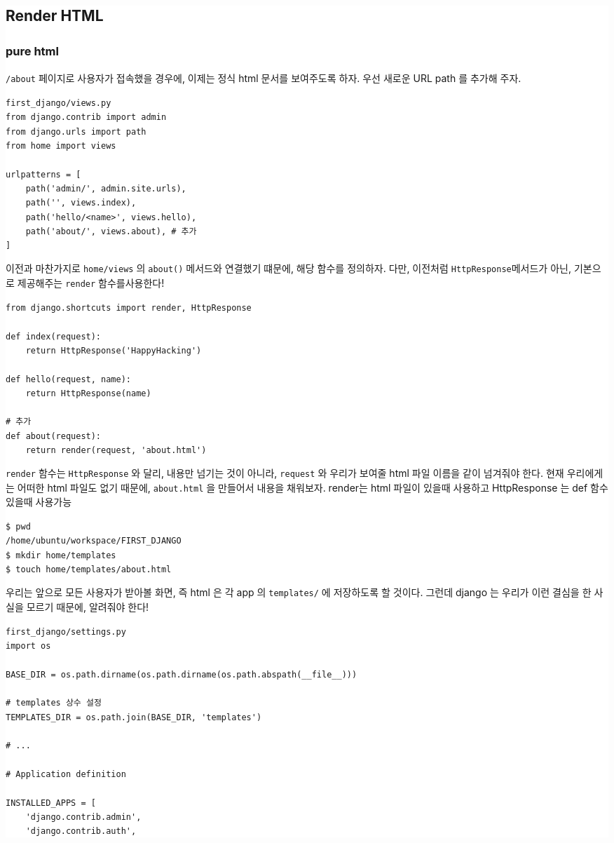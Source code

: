 ## Render HTML

### pure html

`/about` 페이지로 사용자가 접속했을 경우에, 이제는 정식 html 문서를 보여주도록 하자. 우선 새로운 URL path 를 추가해 주자.

```
first_django/views.py
from django.contrib import admin
from django.urls import path
from home import views

urlpatterns = [
    path('admin/', admin.site.urls),
    path('', views.index),
    path('hello/<name>', views.hello),
    path('about/', views.about), # 추가
]
```

이전과 마찬가지로 `home/views` 의 `about()` 메서드와 연결했기 떄문에, 해당 함수를 정의하자. 다만, 이전처럼 `HttpResponse`메서드가 아닌, 기본으로 제공해주는 `render` 함수를사용한다!

```
from django.shortcuts import render, HttpResponse

def index(request):
    return HttpResponse('HappyHacking')
    
def hello(request, name):
    return HttpResponse(name)

# 추가
def about(request):
    return render(request, 'about.html')
```

`render` 함수는 `HttpResponse` 와 달리, 내용만 넘기는 것이 아니라, `request` 와 우리가 보여줄 html 파일 이름을 같이 넘겨줘야 한다. 현재 우리에게는 어떠한 html 파일도 없기 때문에, `about.html` 을 만들어서 내용을 채워보자. render는 html 파일이 있을때 사용하고 HttpResponse 는 def 함수 있을때 사용가능

```
$ pwd
/home/ubuntu/workspace/FIRST_DJANGO
$ mkdir home/templates
$ touch home/templates/about.html
```

우리는 앞으로 모든 사용자가 받아볼 화면, 즉 html 은 각 app 의 `templates/` 에 저장하도록 할 것이다. 그런데 django 는 우리가 이런 결심을 한 사실을 모르기 때문에, 알려줘야 한다!

```
first_django/settings.py
import os

BASE_DIR = os.path.dirname(os.path.dirname(os.path.abspath(__file__)))

# templates 상수 설정
TEMPLATES_DIR = os.path.join(BASE_DIR, 'templates')

# ...

# Application definition

INSTALLED_APPS = [
    'django.contrib.admin',
    'django.contrib.auth',
```